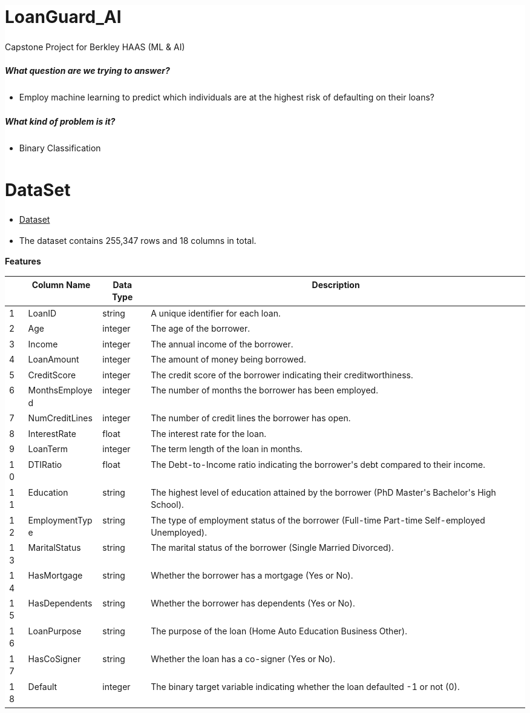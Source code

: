 # LoanGuard_AI
Capstone Project for Berkley HAAS (ML &amp; AI)



##### What question are we trying to answer?
- Employ machine learning to predict which individuals are at the highest risk of defaulting on their loans?

##### What kind of problem is it? 
- Binary Classification



# DataSet

- [Dataset](https://www.coursera.org/projects/data-science-coding-challenge-loan-default-prediction)

- The dataset contains 255,347 rows and 18 columns in total.

**Features**

|      | Column Name    | Data Type | Description                                                  |
| ---- | -------------- | --------- | ------------------------------------------------------------ |
| 1    | LoanID         | string    | A unique identifier for each loan.                           |
| 2    | Age            | integer   | The age of the borrower.                                     |
| 3    | Income         | integer   | The annual income of the borrower.                           |
| 4    | LoanAmount     | integer   | The amount of money being borrowed.                          |
| 5    | CreditScore    | integer   | The credit score of the borrower indicating their creditworthiness. |
| 6    | MonthsEmployed | integer   | The number of months the borrower has been employed.         |
| 7    | NumCreditLines | integer   | The number of credit lines the borrower has open.            |
| 8    | InterestRate   | float     | The interest rate for the loan.                              |
| 9    | LoanTerm       | integer   | The term length of the loan in months.                       |
| 10   | DTIRatio       | float     | The Debt-to-Income ratio indicating the borrower's debt compared to their income. |
| 11   | Education      | string    | The highest level of education attained by the borrower (PhD Master's Bachelor's High School). |
| 12   | EmploymentType | string    | The type of employment status of the borrower (Full-time Part-time Self-employed Unemployed). |
| 13   | MaritalStatus  | string    | The marital status of the borrower (Single Married Divorced). |
| 14   | HasMortgage    | string    | Whether the borrower has a mortgage (Yes or No).             |
| 15   | HasDependents  | string    | Whether the borrower has dependents (Yes or No).             |
| 16   | LoanPurpose    | string    | The purpose of the loan (Home Auto Education Business Other). |
| 17   | HasCoSigner    | string    | Whether the loan has a co-signer (Yes or No).                |
| 18   | Default        | integer   | The binary target variable indicating whether the loan defaulted -1 or not (0). |
